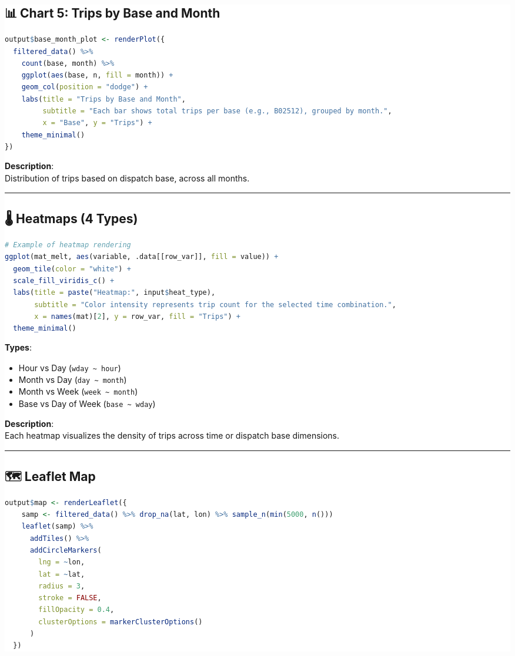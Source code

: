 
## 📊 Chart 5: Trips by Base and Month

```r
output$base_month_plot <- renderPlot({
  filtered_data() %>%
    count(base, month) %>%
    ggplot(aes(base, n, fill = month)) +
    geom_col(position = "dodge") +
    labs(title = "Trips by Base and Month",
         subtitle = "Each bar shows total trips per base (e.g., B02512), grouped by month.",
         x = "Base", y = "Trips") +
    theme_minimal()
})
```

**Description**:  
Distribution of trips based on dispatch base, across all months.

---

## 🌡️ Heatmaps (4 Types)

```r
# Example of heatmap rendering
ggplot(mat_melt, aes(variable, .data[[row_var]], fill = value)) +
  geom_tile(color = "white") +
  scale_fill_viridis_c() +
  labs(title = paste("Heatmap:", input$heat_type),
       subtitle = "Color intensity represents trip count for the selected time combination.",
       x = names(mat)[2], y = row_var, fill = "Trips") +
  theme_minimal()
```

**Types**:
- Hour vs Day (`wday ~ hour`)
- Month vs Day (`day ~ month`)
- Month vs Week (`week ~ month`)
- Base vs Day of Week (`base ~ wday`)

**Description**:  
Each heatmap visualizes the density of trips across time or dispatch base dimensions.

---

## 🗺️ Leaflet Map

```r
output$map <- renderLeaflet({
    samp <- filtered_data() %>% drop_na(lat, lon) %>% sample_n(min(5000, n()))
    leaflet(samp) %>%
      addTiles() %>%
      addCircleMarkers(
        lng = ~lon,
        lat = ~lat,
        radius = 3,
        stroke = FALSE,
        fillOpacity = 0.4,
        clusterOptions = markerClusterOptions()
      )
  })
```

